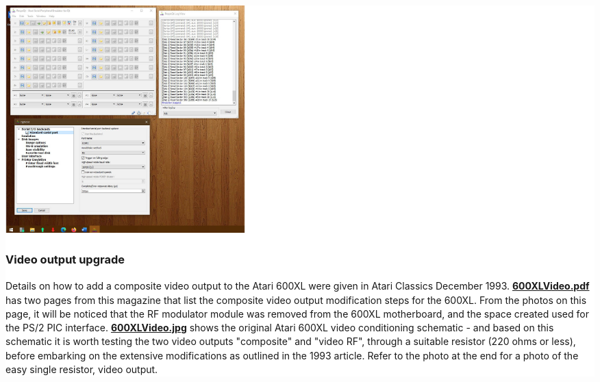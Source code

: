 <img src="images/Win10b.jpg" width="350" />  
<br>  

  
### Video output upgrade
Details on how to add a composite video output to the Atari 600XL were given in Atari Classics December 1993. [**600XLVideo.pdf**](https://github.com/TobiasVanDyk/Atari600XL-Upgrades/blob/master/600XLVideo.pdf) has two pages from this magazine that list the composite video output modification steps for the 600XL. From the photos on this page, it will be noticed that the RF modulator module was removed from the 600XL motherboard, and the space created used for the PS/2 PIC interface. [**600XLVideo.jpg**](https://github.com/TobiasVanDyk/Atari600XL-Upgrades/blob/master/images/600XLVideo.jpg) shows the original Atari 600XL video conditioning schematic - and based on this schematic it is worth testing the two video outputs "composite" and "video RF", through a suitable resistor (220 ohms or less), before embarking on the extensive modifications as outlined in the  1993 article. Refer to the photo at the end for a photo of the easy single resistor, video output.  
<p align="left">